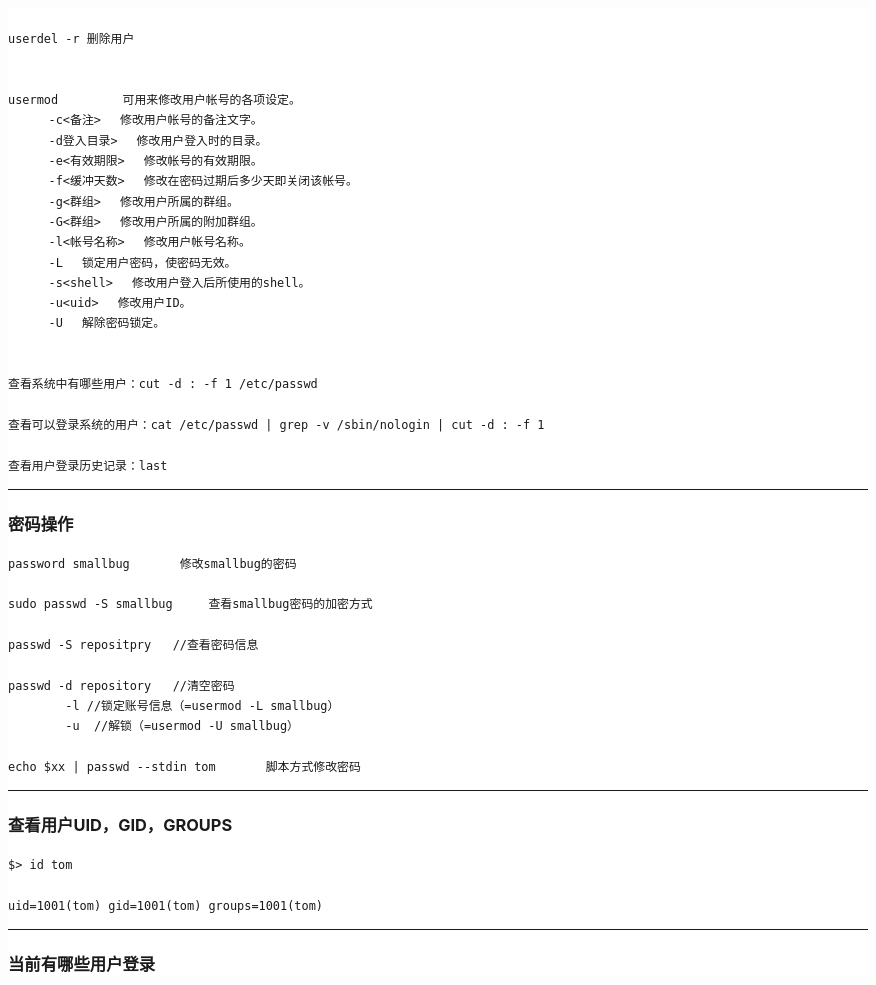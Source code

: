 ```

userdel -r 删除用户


usermod 		可用来修改用户帐号的各项设定。
	　-c<备注> 　修改用户帐号的备注文字。 
	　-d登入目录> 　修改用户登入时的目录。 
	　-e<有效期限> 　修改帐号的有效期限。 
	　-f<缓冲天数> 　修改在密码过期后多少天即关闭该帐号。 
	　-g<群组> 　修改用户所属的群组。 
	　-G<群组> 　修改用户所属的附加群组。 
	　-l<帐号名称> 　修改用户帐号名称。 
	　-L 　锁定用户密码，使密码无效。 
	　-s<shell> 　修改用户登入后所使用的shell。 
	　-u<uid> 　修改用户ID。 
	　-U 　解除密码锁定。


查看系统中有哪些用户：cut -d : -f 1 /etc/passwd

查看可以登录系统的用户：cat /etc/passwd | grep -v /sbin/nologin | cut -d : -f 1

查看用户登录历史记录：last

```
----------
### 密码操作

```
password smallbug 		修改smallbug的密码

sudo passwd -S smallbug 	查看smallbug密码的加密方式

passwd -S repositpry   //查看密码信息

passwd -d repository   //清空密码
		-l //锁定账号信息（=usermod -L smallbug）
		-u  //解锁（=usermod -U smallbug）

echo $xx | passwd --stdin tom 		脚本方式修改密码
```
----------
### 查看用户UID，GID，GROUPS

```
$> id tom

uid=1001(tom) gid=1001(tom) groups=1001(tom)

```
----------
### 当前有哪些用户登录
